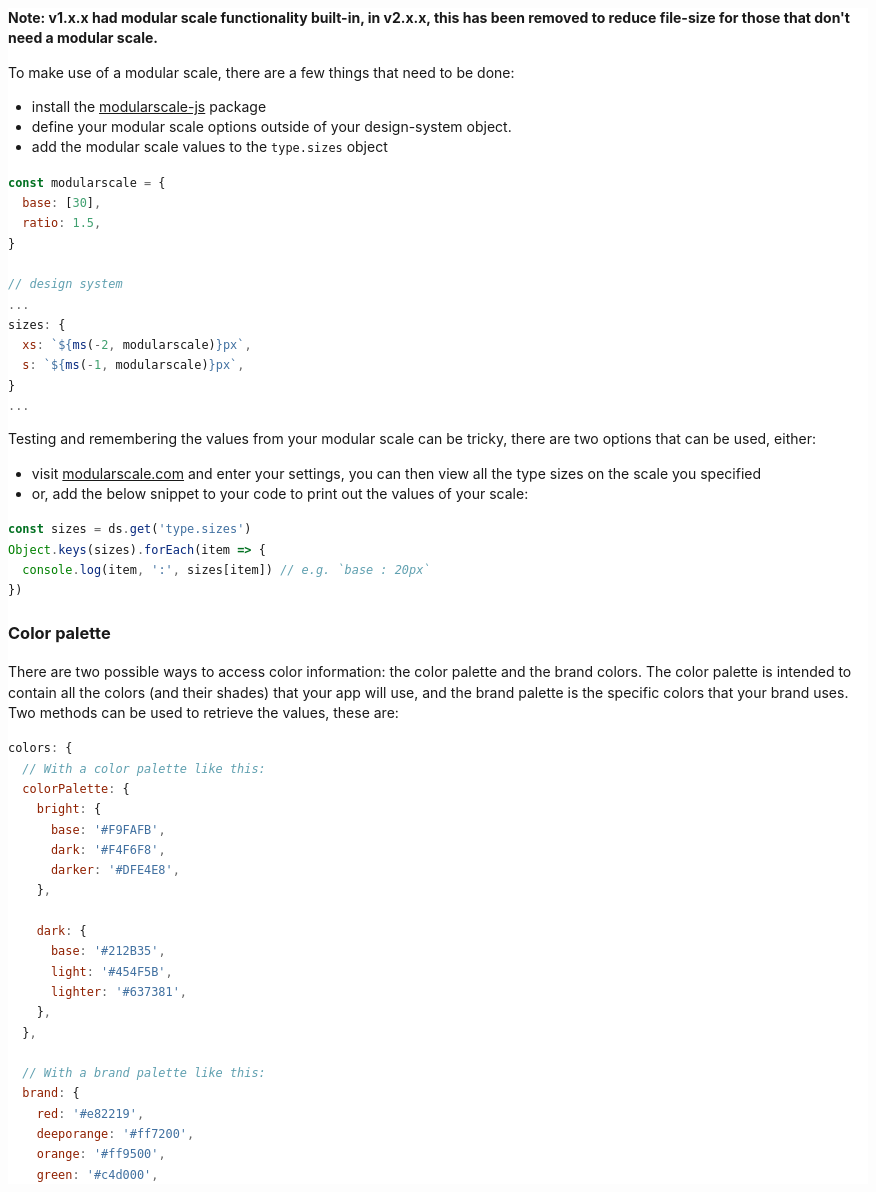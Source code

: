 **Note: v1.x.x had modular scale functionality built-in, in v2.x.x, this has been removed to reduce file-size for those that don't need a modular scale.**

To make use of a modular scale, there are a few things that need to be done:

* install the [modularscale-js](https://github.com/modularscale/modularscale-js) package
* define your modular scale options outside of your design-system object.
* add the modular scale values to the `type.sizes` object

```js
const modularscale = {
  base: [30],
  ratio: 1.5,
}

// design system
...
sizes: {
  xs: `${ms(-2, modularscale)}px`,
  s: `${ms(-1, modularscale)}px`,
}
...
```

Testing and remembering the values from your modular scale can be tricky, there are two options that can be used, either:

* visit [modularscale.com](https://modularscale.com) and enter your settings, you can then view all the type sizes on the scale you specified
* or, add the below snippet to your code to print out the values of your scale:

```js
const sizes = ds.get('type.sizes')
Object.keys(sizes).forEach(item => {
  console.log(item, ':', sizes[item]) // e.g. `base : 20px`
})
```

### Color palette
There are two possible ways to access color information: the color palette and the brand colors. The color palette is intended to contain all the colors (and their shades) that your app will use, and the brand palette is the specific colors that your brand uses. Two methods can be used to retrieve the values, these are:

```js
colors: {
  // With a color palette like this:
  colorPalette: {
    bright: {
      base: '#F9FAFB',
      dark: '#F4F6F8',
      darker: '#DFE4E8',
    },

    dark: {
      base: '#212B35',
      light: '#454F5B',
      lighter: '#637381',
    },
  },

  // With a brand palette like this:
  brand: {
    red: '#e82219',
    deeporange: '#ff7200',
    orange: '#ff9500',
    green: '#c4d000',
```